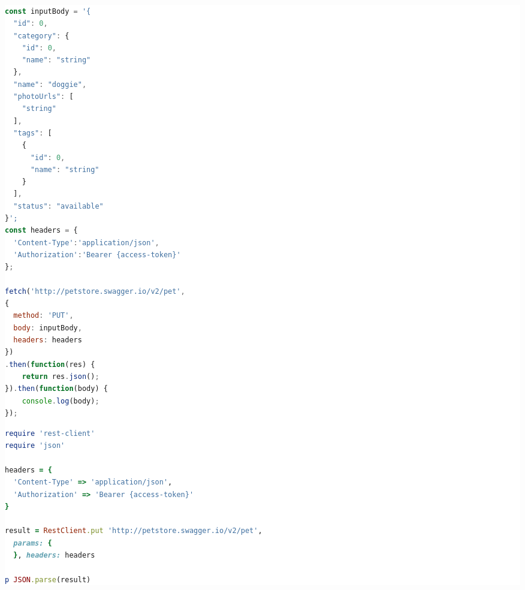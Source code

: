 ```javascript
const inputBody = '{
  "id": 0,
  "category": {
    "id": 0,
    "name": "string"
  },
  "name": "doggie",
  "photoUrls": [
    "string"
  ],
  "tags": [
    {
      "id": 0,
      "name": "string"
    }
  ],
  "status": "available"
}';
const headers = {
  'Content-Type':'application/json',
  'Authorization':'Bearer {access-token}'
};

fetch('http://petstore.swagger.io/v2/pet',
{
  method: 'PUT',
  body: inputBody,
  headers: headers
})
.then(function(res) {
    return res.json();
}).then(function(body) {
    console.log(body);
});

```

```ruby
require 'rest-client'
require 'json'

headers = {
  'Content-Type' => 'application/json',
  'Authorization' => 'Bearer {access-token}'
}

result = RestClient.put 'http://petstore.swagger.io/v2/pet',
  params: {
  }, headers: headers

p JSON.parse(result)

```
